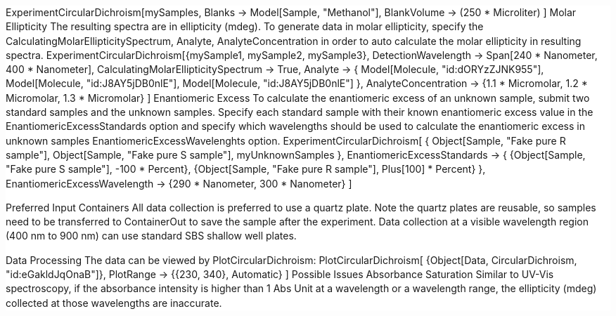 ExperimentCircularDichroism[mySamples,
 	Blanks -> Model[Sample, "Methanol"],
 	BlankVolume -> (250 * Microliter)
 ]
Molar Ellipticity
The resulting spectra are in ellipticity (mdeg). To generate data in molar ellipticity, specify the CalculatingMolarEllipticitySpectrum, Analyte, AnalyteConcentration in order to auto calculate the molar ellipticity in resulting spectra.
ExperimentCircularDichroism[{mySample1, mySample2, mySample3},
 	DetectionWavelength -> Span[240 * Nanometer, 400 * Nanometer],
 	CalculatingMolarEllipticitySpectrum -> True,
 	Analyte -> {
   		Model[Molecule, "id:dORYzZJNK955"],
   		Model[Molecule, "id:J8AY5jDB0nlE"],
   		Model[Molecule, "id:J8AY5jDB0nlE"]
   	},
 	AnalyteConcentration -> {1.1 * Micromolar, 1.2 * Micromolar,
   1.3 * Micromolar}
 ]
Enantiomeric Excess
To calculate the enantiomeric excess of an unknown sample, submit two standard samples and the unknown samples. Specify each standard sample with their known enantiomeric excess value in the EnantiomericExcessStandards option and specify which wavelengths should be used to calculate the enantiomeric excess in unknown samples EnantiomericExcessWavelenghts option.
ExperimentCircularDichroism[
 	{
  		Object[Sample, "Fake pure R sample"],
  		Object[Sample, "Fake pure S sample"],
  		myUnknownSamples
  	},
 	EnantiomericExcessStandards -> {
   		{Object[Sample, "Fake pure S sample"], -100 * Percent},
   		{Object[Sample, "Fake pure R sample"], Plus[100] * Percent}
   	},
 	EnantiomericExcessWavelength -> {290 * Nanometer, 300 * Nanometer}
 ]

Preferred Input Containers
All data collection is preferred to use a quartz plate. Note the quartz plates are reusable, so samples need to be transferred to ContainerOut to save the sample after the experiment.
Data collection at a visible wavelength region (400 nm to 900 nm) can use standard SBS shallow well plates.

Data Processing
The data can be viewed by PlotCircularDichroism:
PlotCircularDichroism[
 	{Object[Data, CircularDichroism, "id:eGakldJqOnaB"]},
 	PlotRange -> {{230, 340}, Automatic}
 ]
Possible Issues
Absorbance Saturation
Similar to UV-Vis spectroscopy, if the absorbance intensity is higher than 1 Abs Unit at a wavelength or a wavelength range, the ellipticity (mdeg) collected at those wavelengths are inaccurate.
